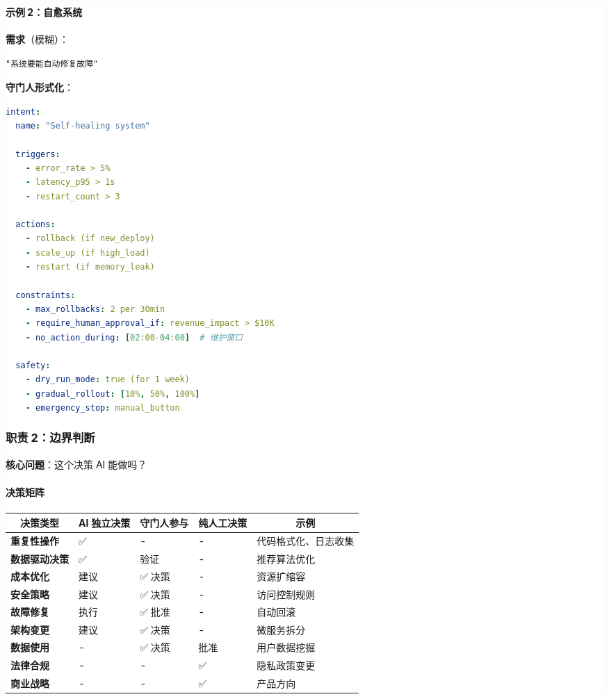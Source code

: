 #### 示例 2：自愈系统

**需求**（模糊）：

```
"系统要能自动修复故障"
```

**守门人形式化**：

```yaml
intent:
  name: "Self-healing system"
  
  triggers:
    - error_rate > 5%
    - latency_p95 > 1s
    - restart_count > 3
  
  actions:
    - rollback (if new_deploy)
    - scale_up (if high_load)
    - restart (if memory_leak)
  
  constraints:
    - max_rollbacks: 2 per 30min
    - require_human_approval_if: revenue_impact > $10K
    - no_action_during: [02:00-04:00]  # 维护窗口
  
  safety:
    - dry_run_mode: true (for 1 week)
    - gradual_rollout: [10%, 50%, 100%]
    - emergency_stop: manual_button
```

### 职责 2：边界判断

**核心问题**：这个决策 AI 能做吗？

#### 决策矩阵

| 决策类型 | AI 独立决策 | 守门人参与 | 纯人工决策 | 示例 |
|---------|-----------|-----------|-----------|------|
| **重复性操作** | ✅ | - | - | 代码格式化、日志收集 |
| **数据驱动决策** | ✅ | 验证 | - | 推荐算法优化 |
| **成本优化** | 建议 | ✅ 决策 | - | 资源扩缩容 |
| **安全策略** | 建议 | ✅ 决策 | - | 访问控制规则 |
| **故障修复** | 执行 | ✅ 批准 | - | 自动回滚 |
| **架构变更** | 建议 | ✅ 决策 | - | 微服务拆分 |
| **数据使用** | - | ✅ 决策 | 批准 | 用户数据挖掘 |
| **法律合规** | - | - | ✅ | 隐私政策变更 |
| **商业战略** | - | - | ✅ | 产品方向 |
